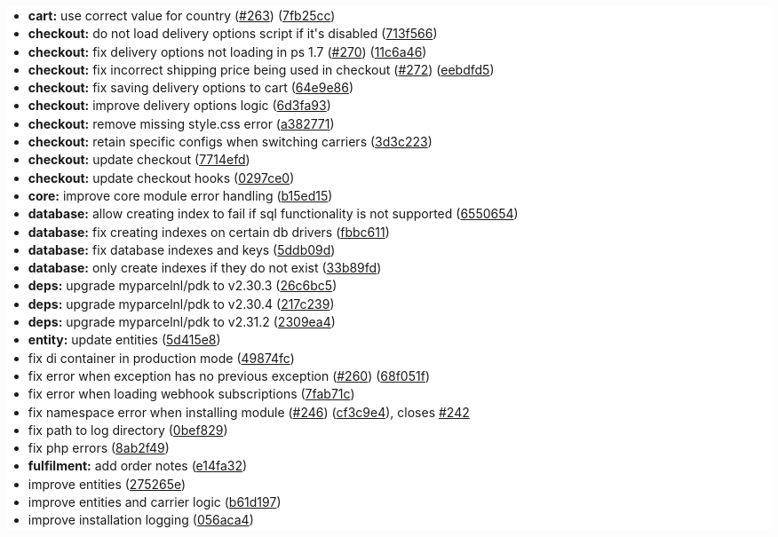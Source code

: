 * **cart:** use correct value for country ([#263](https://github.com/myparcelnl/prestashop/issues/263)) ([7fb25cc](https://github.com/myparcelnl/prestashop/commit/7fb25cc23b9fbbf100d7de9d7c7bc006ef15042f))
* **checkout:** do not load delivery options script if it's disabled ([713f566](https://github.com/myparcelnl/prestashop/commit/713f5664529e1af3f5fe7a0246a81f34517c3259))
* **checkout:** fix delivery options not loading in ps 1.7 ([#270](https://github.com/myparcelnl/prestashop/issues/270)) ([11c6a46](https://github.com/myparcelnl/prestashop/commit/11c6a4648a36841ddfcd825170f4dfcb923d632e))
* **checkout:** fix incorrect shipping price being used in checkout ([#272](https://github.com/myparcelnl/prestashop/issues/272)) ([eebdfd5](https://github.com/myparcelnl/prestashop/commit/eebdfd5d0c7c002a0c3d105a59d561941bf5aad4))
* **checkout:** fix saving delivery options to cart ([64e9e86](https://github.com/myparcelnl/prestashop/commit/64e9e8668e011be7fc5f37d765ad4ffb2a163750))
* **checkout:** improve delivery options logic ([6d3fa93](https://github.com/myparcelnl/prestashop/commit/6d3fa93132b582100994431058a8a7067fca5390))
* **checkout:** remove missing style.css error ([a382771](https://github.com/myparcelnl/prestashop/commit/a382771709dbeac2b148d8b6224c8d8ec4280b6a))
* **checkout:** retain specific configs when switching carriers ([3d3c223](https://github.com/myparcelnl/prestashop/commit/3d3c223b254237f94281e3f432c32523b58eabd6))
* **checkout:** update checkout ([7714efd](https://github.com/myparcelnl/prestashop/commit/7714efda7d3a6f5fe5ff559a8180a05c87328746))
* **checkout:** update checkout hooks ([0297ce0](https://github.com/myparcelnl/prestashop/commit/0297ce0886bf4d7bee3c7bf001dfd4fe0cc8aedb))
* **core:** improve core module error handling ([b15ed15](https://github.com/myparcelnl/prestashop/commit/b15ed15dad541b50097e9246a8786bab1f849a7d))
* **database:** allow creating index to fail if sql functionality is not supported ([6550654](https://github.com/myparcelnl/prestashop/commit/6550654446073e17d5abf4363855c8eacc70ad20))
* **database:** fix creating indexes on certain db drivers ([fbbc611](https://github.com/myparcelnl/prestashop/commit/fbbc6114acfdbfd1d46a82e5946d17823cdd92fc))
* **database:** fix database indexes and keys ([5ddb09d](https://github.com/myparcelnl/prestashop/commit/5ddb09da348ae4075d8485e9a631c07d5e93212f))
* **database:** only create indexes if they do not exist ([33b89fd](https://github.com/myparcelnl/prestashop/commit/33b89fd5c5f177450abdc52660971b073eb42a58))
* **deps:** upgrade myparcelnl/pdk to v2.30.3 ([26c6bc5](https://github.com/myparcelnl/prestashop/commit/26c6bc5f7f688d0f4a2c954be39597b55cc5285c))
* **deps:** upgrade myparcelnl/pdk to v2.30.4 ([217c239](https://github.com/myparcelnl/prestashop/commit/217c239d6a8a3177b989e6028dff815759ef0ed2))
* **deps:** upgrade myparcelnl/pdk to v2.31.2 ([2309ea4](https://github.com/myparcelnl/prestashop/commit/2309ea4292b79a84648c4c5a63945a904660e0cf))
* **entity:** update entities ([5d415e8](https://github.com/myparcelnl/prestashop/commit/5d415e827ea150b4bdc428cd8e79fd5c08a896b2))
* fix di container in production mode ([49874fc](https://github.com/myparcelnl/prestashop/commit/49874fc2844140620cd7614a7c0b81be805b5a71))
* fix error when exception has no previous exception ([#260](https://github.com/myparcelnl/prestashop/issues/260)) ([68f051f](https://github.com/myparcelnl/prestashop/commit/68f051ff0f6b847ad21f99879866da0a0e6e8efa))
* fix error when loading webhook subscriptions ([7fab71c](https://github.com/myparcelnl/prestashop/commit/7fab71c716a615bf0a7794236a7928ecc5c38fa4))
* fix namespace error when installing module ([#246](https://github.com/myparcelnl/prestashop/issues/246)) ([cf3c9e4](https://github.com/myparcelnl/prestashop/commit/cf3c9e4b9b0f27b92101525b301e87f0fbbd9d7a)), closes [#242](https://github.com/myparcelnl/prestashop/issues/242)
* fix path to log directory ([0bef829](https://github.com/myparcelnl/prestashop/commit/0bef82920db1b0d6b2eb2e64b88a44f408a870b2))
* fix php errors ([8ab2f49](https://github.com/myparcelnl/prestashop/commit/8ab2f4912d353158c87793c233a0d646295fa6fe))
* **fulfilment:** add order notes ([e14fa32](https://github.com/myparcelnl/prestashop/commit/e14fa3201ee282301c8f484cf01e6bd6451afdf6))
* improve entities ([275265e](https://github.com/myparcelnl/prestashop/commit/275265e8e44c08e1f6a999a45585f88038ed6946))
* improve entities and carrier logic ([b61d197](https://github.com/myparcelnl/prestashop/commit/b61d1970fcc916ee1648fe5500da850e4f8eec6e))
* improve installation logging ([056aca4](https://github.com/myparcelnl/prestashop/commit/056aca45fbd7dd09615a54239eee1ea7a9343242))